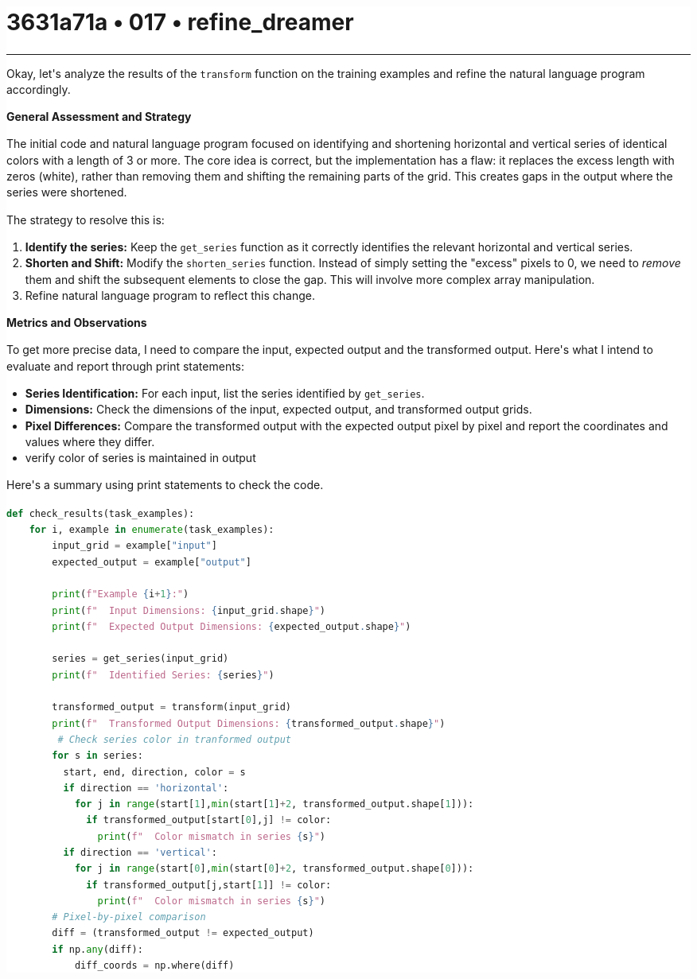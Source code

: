 # 3631a71a • 017 • refine_dreamer

---
Okay, let's analyze the results of the `transform` function on the training examples and refine the natural language program accordingly.

**General Assessment and Strategy**

The initial code and natural language program focused on identifying and shortening horizontal and vertical series of identical colors with a length of 3 or more. The core idea is correct, but the implementation has a flaw: it replaces the excess length with zeros (white), rather than removing them and shifting the remaining parts of the grid. This creates gaps in the output where the series were shortened.

The strategy to resolve this is:
1.  **Identify the series:** Keep the `get_series` function as it correctly identifies the relevant horizontal and vertical series.
2.  **Shorten and Shift:** Modify the `shorten_series` function. Instead of simply setting the "excess" pixels to 0, we need to *remove* them and shift the subsequent elements to close the gap. This will involve more complex array manipulation.
3. Refine natural language program to reflect this change.

**Metrics and Observations**

To get more precise data, I need to compare the input, expected output and the transformed output. Here's what I intend to evaluate and report through print statements:

*   **Series Identification:** For each input, list the series identified by `get_series`.
*   **Dimensions:** Check the dimensions of the input, expected output, and transformed output grids.
*   **Pixel Differences:** Compare the transformed output with the expected output pixel by pixel and report the coordinates and values where they differ.
* verify color of series is maintained in output

Here's a summary using print statements to check the code.

```python
def check_results(task_examples):
    for i, example in enumerate(task_examples):
        input_grid = example["input"]
        expected_output = example["output"]

        print(f"Example {i+1}:")
        print(f"  Input Dimensions: {input_grid.shape}")
        print(f"  Expected Output Dimensions: {expected_output.shape}")

        series = get_series(input_grid)
        print(f"  Identified Series: {series}")

        transformed_output = transform(input_grid)
        print(f"  Transformed Output Dimensions: {transformed_output.shape}")
         # Check series color in tranformed output
        for s in series:
          start, end, direction, color = s
          if direction == 'horizontal':
            for j in range(start[1],min(start[1]+2, transformed_output.shape[1])):
              if transformed_output[start[0],j] != color:
                print(f"  Color mismatch in series {s}")
          if direction == 'vertical':
            for j in range(start[0],min(start[0]+2, transformed_output.shape[0])):
              if transformed_output[j,start[1]] != color:
                print(f"  Color mismatch in series {s}")
        # Pixel-by-pixel comparison
        diff = (transformed_output != expected_output)
        if np.any(diff):
            diff_coords = np.where(diff)
```